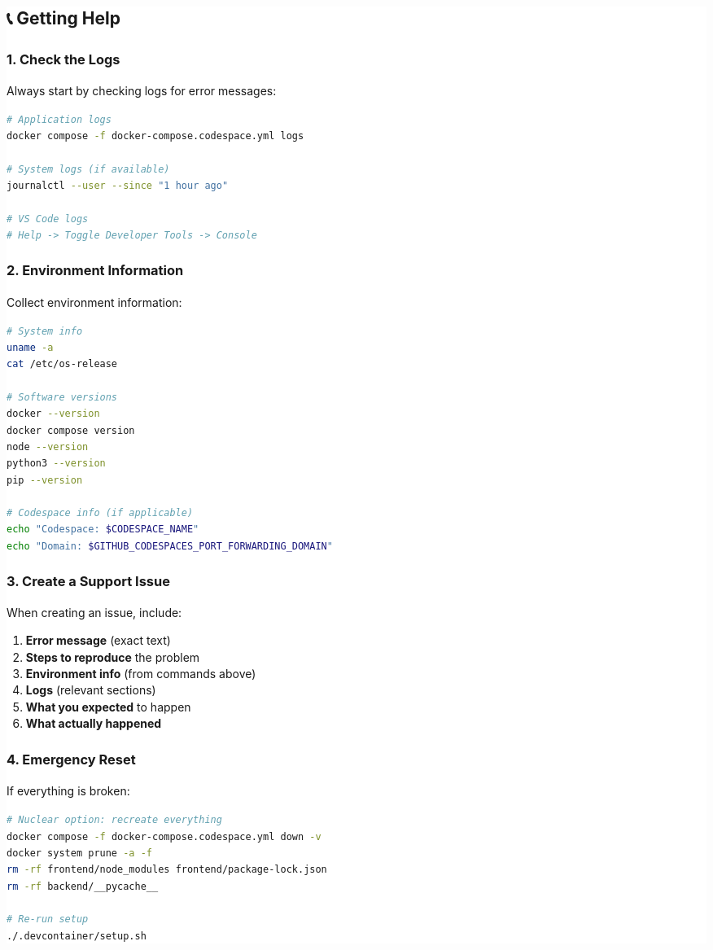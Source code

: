 ## 📞 Getting Help

### 1. Check the Logs
Always start by checking logs for error messages:
```bash
# Application logs
docker compose -f docker-compose.codespace.yml logs

# System logs (if available)
journalctl --user --since "1 hour ago"

# VS Code logs
# Help -> Toggle Developer Tools -> Console
```

### 2. Environment Information
Collect environment information:
```bash
# System info
uname -a
cat /etc/os-release

# Software versions
docker --version
docker compose version
node --version
python3 --version
pip --version

# Codespace info (if applicable)
echo "Codespace: $CODESPACE_NAME"
echo "Domain: $GITHUB_CODESPACES_PORT_FORWARDING_DOMAIN"
```

### 3. Create a Support Issue

When creating an issue, include:

1. **Error message** (exact text)
2. **Steps to reproduce** the problem
3. **Environment info** (from commands above)
4. **Logs** (relevant sections)
5. **What you expected** to happen
6. **What actually happened**

### 4. Emergency Reset

If everything is broken:
```bash
# Nuclear option: recreate everything
docker compose -f docker-compose.codespace.yml down -v
docker system prune -a -f
rm -rf frontend/node_modules frontend/package-lock.json
rm -rf backend/__pycache__

# Re-run setup
./.devcontainer/setup.sh
```
